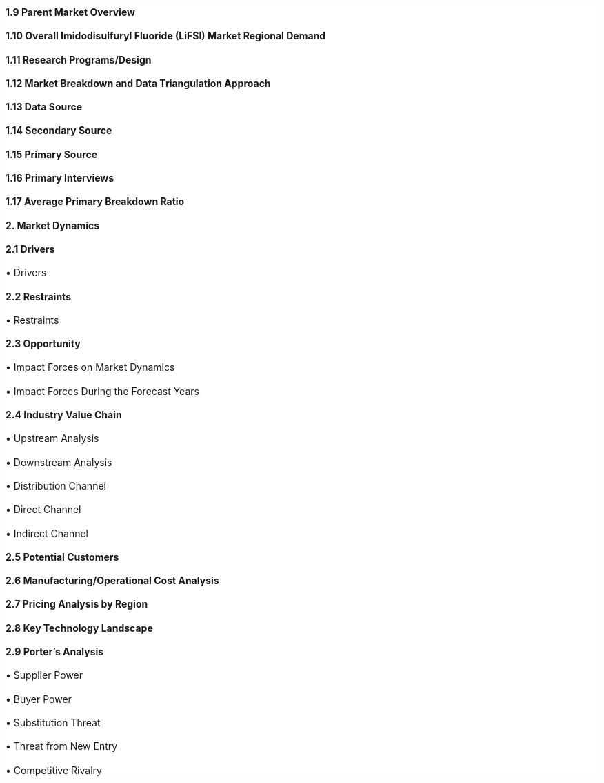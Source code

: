 <strong>1.9 Parent Market Overview</strong>

<strong>1.10 Overall Imidodisulfuryl Fluoride (LiFSI) Market Regional Demand</strong>

<strong>1.11 Research Programs/Design</strong>

<strong>1.12 Market Breakdown and Data Triangulation Approach</strong>

<strong>1.13 Data Source</strong>

<strong>1.14 Secondary Source</strong>

<strong>1.15 Primary Source</strong>

<strong>1.16 Primary Interviews</strong>

<strong>1.17 Average Primary Breakdown Ratio</strong>

<strong>2. Market Dynamics</strong>

<strong>2.1 Drivers</strong>

• Drivers

<strong>2.2 Restraints</strong>

• Restraints

<strong>2.3 Opportunity</strong>

• Impact Forces on Market Dynamics

• Impact Forces During the Forecast Years

<strong>2.4 Industry Value Chain</strong>

• Upstream Analysis

• Downstream Analysis

• Distribution Channel

• Direct Channel

• Indirect Channel

<strong>2.5 Potential Customers</strong>

<strong>2.6 Manufacturing/Operational Cost Analysis</strong>

<strong>2.7 Pricing Analysis by Region</strong>

<strong>2.8 Key Technology Landscape</strong>

<strong>2.9 Porter’s Analysis</strong>

• Supplier Power

• Buyer Power

• Substitution Threat

• Threat from New Entry

• Competitive Rivalry
